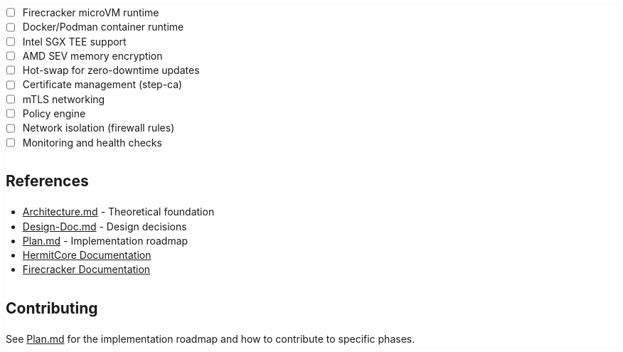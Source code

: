 - [ ] Firecracker microVM runtime
- [ ] Docker/Podman container runtime
- [ ] Intel SGX TEE support
- [ ] AMD SEV memory encryption
- [ ] Hot-swap for zero-downtime updates
- [ ] Certificate management (step-ca)
- [ ] mTLS networking
- [ ] Policy engine
- [ ] Network isolation (firewall rules)
- [ ] Monitoring and health checks

## References

- [Architecture.md](../../Architecture.md) - Theoretical foundation
- [Design-Doc.md](../../Design-Doc.md) - Design decisions
- [Plan.md](../../Plan.md) - Implementation roadmap
- [HermitCore Documentation](https://hermitcore.org/)
- [Firecracker Documentation](https://github.com/firecracker-microvm/firecracker)

## Contributing

See [Plan.md](../../Plan.md) for the implementation roadmap and how to contribute to specific phases.